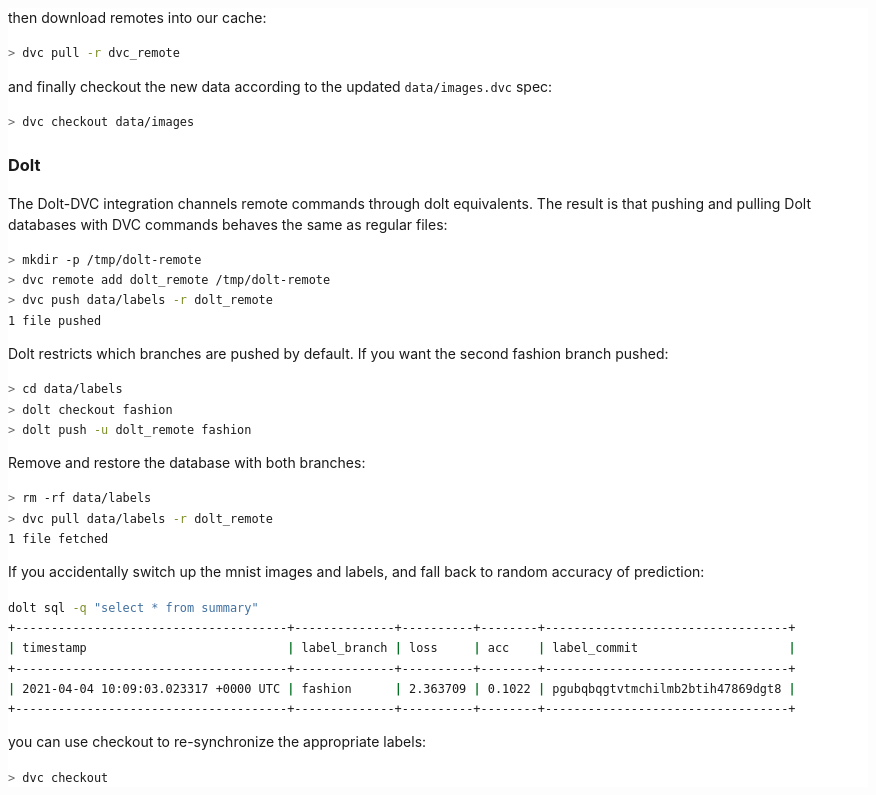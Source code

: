 then download remotes into our cache:
```bash
> dvc pull -r dvc_remote
```

and finally checkout the new data according to the updated `data/images.dvc` spec:
```bash
> dvc checkout data/images
```

### Dolt

The Dolt-DVC integration channels remote commands through dolt
equivalents. The result is that pushing and pulling Dolt databases with DVC commands
behaves the same as regular files:
```bash
> mkdir -p /tmp/dolt-remote
> dvc remote add dolt_remote /tmp/dolt-remote
> dvc push data/labels -r dolt_remote
1 file pushed
```

Dolt restricts which branches are pushed by default. If you want the
second fashion branch pushed:
```bash
> cd data/labels
> dolt checkout fashion
> dolt push -u dolt_remote fashion
```

Remove and restore the database with both branches:
```bash
> rm -rf data/labels
> dvc pull data/labels -r dolt_remote
1 file fetched
```

If you accidentally switch up the mnist images and labels, and fall back
to random accuracy of prediction:
```bash
dolt sql -q "select * from summary"
+--------------------------------------+--------------+----------+--------+----------------------------------+
| timestamp                            | label_branch | loss     | acc    | label_commit                     |
+--------------------------------------+--------------+----------+--------+----------------------------------+
| 2021-04-04 10:09:03.023317 +0000 UTC | fashion      | 2.363709 | 0.1022 | pgubqbqgtvtmchilmb2btih47869dgt8 |
+--------------------------------------+--------------+----------+--------+----------------------------------+
```

you can use checkout to re-synchronize the appropriate labels:
```bash
> dvc checkout
```
